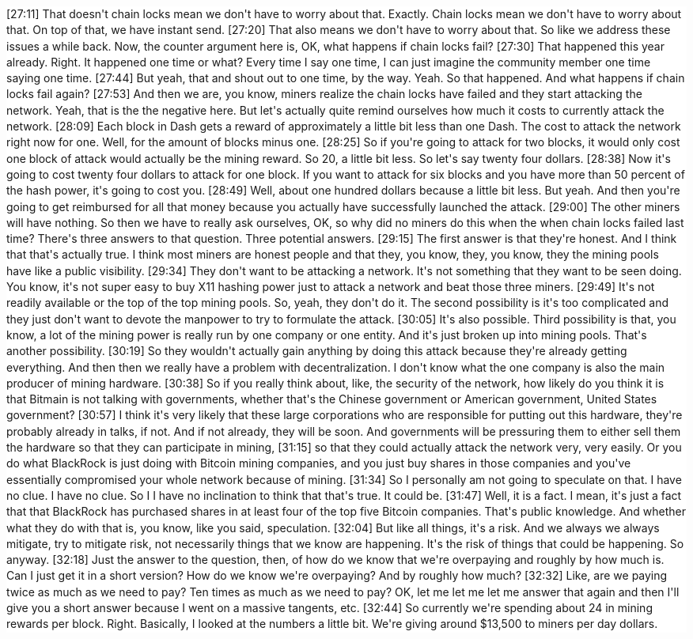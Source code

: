 [27:11] That doesn't chain locks mean we don't have to worry about that. Exactly. Chain locks mean we don't have to worry about that. On top of that, we have instant send.
[27:20] That also means we don't have to worry about that. So like we address these issues a while back. Now, the counter argument here is, OK, what happens if chain locks fail?
[27:30] That happened this year already. Right. It happened one time or what? Every time I say one time, I can just imagine the community member one time saying one time.
[27:44] But yeah, that and shout out to one time, by the way. Yeah. So that happened. And what happens if chain locks fail again?
[27:53] And then we are, you know, miners realize the chain locks have failed and they start attacking the network. Yeah, that is the the negative here. But let's actually quite remind ourselves how much it costs to currently attack the network.
[28:09] Each block in Dash gets a reward of approximately a little bit less than one Dash. The cost to attack the network right now for one. Well, for the amount of blocks minus one.
[28:25] So if you're going to attack for two blocks, it would only cost one block of attack would actually be the mining reward. So 20, a little bit less. So let's say twenty four dollars.
[28:38] Now it's going to cost twenty four dollars to attack for one block. If you want to attack for six blocks and you have more than 50 percent of the hash power, it's going to cost you.
[28:49] Well, about one hundred dollars because a little bit less. But yeah. And then you're going to get reimbursed for all that money because you actually have successfully launched the attack.
[29:00] The other miners will have nothing. So then we have to really ask ourselves, OK, so why did no miners do this when the when chain locks failed last time? There's three answers to that question. Three potential answers.
[29:15] The first answer is that they're honest. And I think that that's actually true. I think most miners are honest people and that they, you know, they, you know, they the mining pools have like a public visibility.
[29:34] They don't want to be attacking a network. It's not something that they want to be seen doing. You know, it's not super easy to buy X11 hashing power just to attack a network and beat those three miners.
[29:49] It's not readily available or the top of the top mining pools. So, yeah, they don't do it. The second possibility is it's too complicated and they just don't want to devote the manpower to try to formulate the attack.
[30:05] It's also possible. Third possibility is that, you know, a lot of the mining power is really run by one company or one entity. And it's just broken up into mining pools. That's another possibility.
[30:19] So they wouldn't actually gain anything by doing this attack because they're already getting everything. And then then we really have a problem with decentralization. I don't know what the one company is also the main producer of mining hardware.
[30:38] So if you really think about, like, the security of the network, how likely do you think it is that Bitmain is not talking with governments, whether that's the Chinese government or American government, United States government?
[30:57] I think it's very likely that these large corporations who are responsible for putting out this hardware, they're probably already in talks, if not. And if not already, they will be soon. And governments will be pressuring them to either sell them the hardware so that they can participate in mining,
[31:15] so that they could actually attack the network very, very easily. Or you do what BlackRock is just doing with Bitcoin mining companies, and you just buy shares in those companies and you've essentially compromised your whole network because of mining.
[31:34] So I personally am not going to speculate on that. I have no clue. I have no clue. So I I have no inclination to think that that's true. It could be.
[31:47] Well, it is a fact. I mean, it's just a fact that that BlackRock has purchased shares in at least four of the top five Bitcoin companies. That's public knowledge. And whether what they do with that is, you know, like you said, speculation.
[32:04] But like all things, it's a risk. And we always we always mitigate, try to mitigate risk, not necessarily things that we know are happening. It's the risk of things that could be happening. So anyway.
[32:18] Just the answer to the question, then, of how do we know that we're overpaying and roughly by how much is. Can I just get it in a short version? How do we know we're overpaying? And by roughly how much?
[32:32] Like, are we paying twice as much as we need to pay? Ten times as much as we need to pay? OK, let me let me let me answer that again and then I'll give you a short answer because I went on a massive tangents, etc.
[32:44] So currently we're spending about 24 in mining rewards per block. Right. Basically, I looked at the numbers a little bit. We're giving around $13,500 to miners per day dollars.